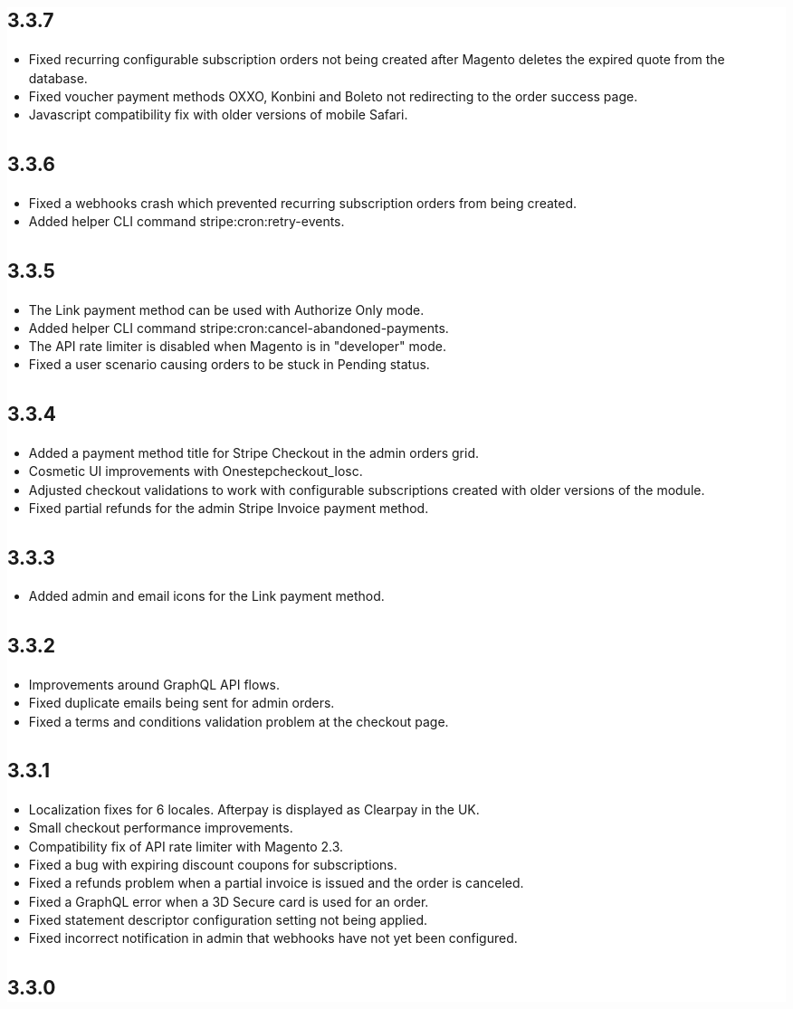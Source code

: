 ## 3.3.7

- Fixed recurring configurable subscription orders not being created after Magento deletes the expired quote from the database.
- Fixed voucher payment methods OXXO, Konbini and Boleto not redirecting to the order success page.
- Javascript compatibility fix with older versions of mobile Safari.

## 3.3.6

- Fixed a webhooks crash which prevented recurring subscription orders from being created.
- Added helper CLI command stripe:cron:retry-events.

## 3.3.5

- The Link payment method can be used with Authorize Only mode.
- Added helper CLI command stripe:cron:cancel-abandoned-payments.
- The API rate limiter is disabled when Magento is in "developer" mode.
- Fixed a user scenario causing orders to be stuck in Pending status.

## 3.3.4

- Added a payment method title for Stripe Checkout in the admin orders grid.
- Cosmetic UI improvements with Onestepcheckout_Iosc.
- Adjusted checkout validations to work with configurable subscriptions created with older versions of the module.
- Fixed partial refunds for the admin Stripe Invoice payment method.

## 3.3.3

- Added admin and email icons for the Link payment method.

## 3.3.2

- Improvements around GraphQL API flows.
- Fixed duplicate emails being sent for admin orders.
- Fixed a terms and conditions validation problem at the checkout page.

## 3.3.1

- Localization fixes for 6 locales. Afterpay is displayed as Clearpay in the UK.
- Small checkout performance improvements.
- Compatibility fix of API rate limiter with Magento 2.3.
- Fixed a bug with expiring discount coupons for subscriptions.
- Fixed a refunds problem when a partial invoice is issued and the order is canceled.
- Fixed a GraphQL error when a 3D Secure card is used for an order.
- Fixed statement descriptor configuration setting not being applied.
- Fixed incorrect notification in admin that webhooks have not yet been configured.

## 3.3.0
